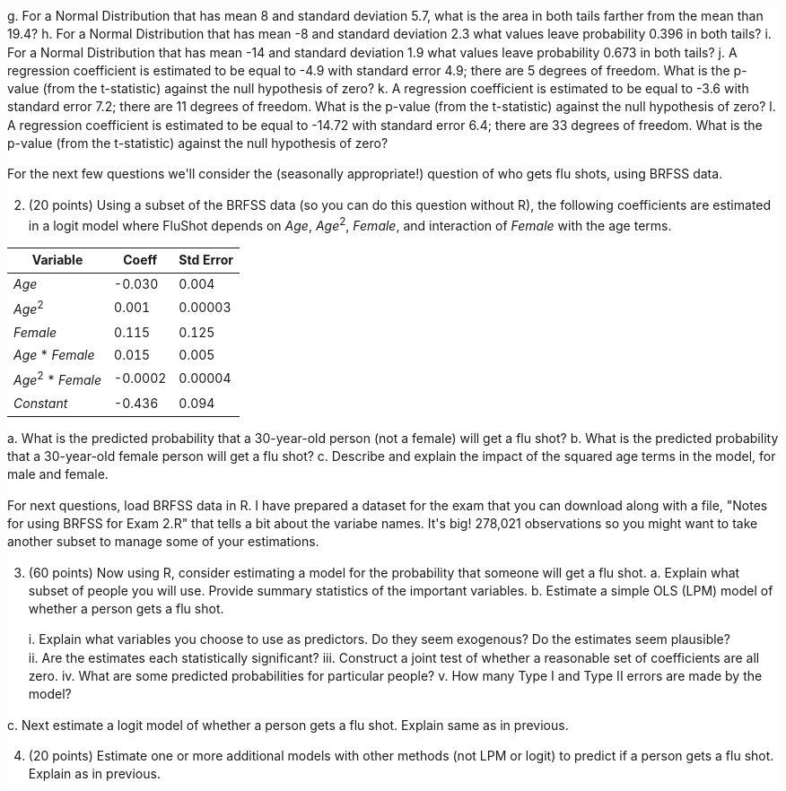   g. For a Normal Distribution that has mean 8 and standard deviation 5.7, what is the area in both tails farther from the mean than 19.4?
  h. For a Normal Distribution that has mean -8 and standard deviation 2.3 what values leave probability 0.396 in both tails?
  i. For a Normal Distribution that has mean -14 and standard deviation 1.9 what values leave probability 0.673 in both tails?
  j. A regression coefficient is estimated to be equal to -4.9 with standard error 4.9; there are 5 degrees of freedom.  What is the p-value (from the t-statistic) against the null hypothesis of zero?
  k. A regression coefficient is estimated to be equal to -3.6 with standard error 7.2; there are 11 degrees of freedom.  What is the p-value (from the t-statistic) against the null hypothesis of zero?
  l. A regression coefficient is estimated to be equal to -14.72 with standard error 6.4; there are 33 degrees of freedom.  What is the p-value (from the t-statistic) against the null hypothesis of zero?

For the next few questions we'll consider the (seasonally appropriate!) question of who gets flu shots, using BRFSS data.

2. (20 points) Using a subset of the BRFSS data (so you can do this question without R), the following coefficients are estimated in a logit model where FluShot depends on $Age$, $Age^2$, $Female$, and interaction of $Female$ with the age terms.

Variable       | Coeff   | Std Error
-------------- | ------- | ----------
$Age$          | -0.030  | 0.004
$Age^2$        | 0.001   | 0.00003
$Female$       | 0.115   | 0.125
$Age*Female$   | 0.015   | 0.005
$Age^2*Female$ | -0.0002 | 0.00004
$Constant$     | -0.436  | 0.094

  a. What is the predicted probability that a 30-year-old person (not a female) will get a flu shot?
  b. What is the predicted probability that a 30-year-old female person will get a flu shot?
  c. Describe and explain the impact of the squared age terms in the model, for male and female.

For next questions, load BRFSS data in R. I have prepared a dataset for the exam that you can download along with a file, "Notes for using BRFSS for Exam 2.R" that tells a bit about the variabe names. It's big! 278,021 observations so you might want to take another subset to manage some of your estimations.

3. (60 points) Now using R, consider estimating a model for the probability that someone will get a flu shot.
  a. Explain what subset of people you will use. Provide summary statistics of the important variables.
  b. Estimate a simple OLS (LPM) model of whether a person gets a flu shot.

    i. Explain what variables you choose to use as predictors. Do they seem exogenous? Do the estimates seem plausible?  
    ii. Are the estimates each statistically significant?
    iii. Construct a joint test of whether a reasonable set of coefficients are all zero.
    iv. What are some predicted probabilities for particular people?
    v. How many Type I and Type II errors are made by the model?
    
  c. Next estimate a logit model of whether a person gets a flu shot. Explain same as in previous.
  
4. (20 points) Estimate one or more additional models with other methods (not LPM or logit) to predict if a person gets a flu shot. Explain as in previous.
